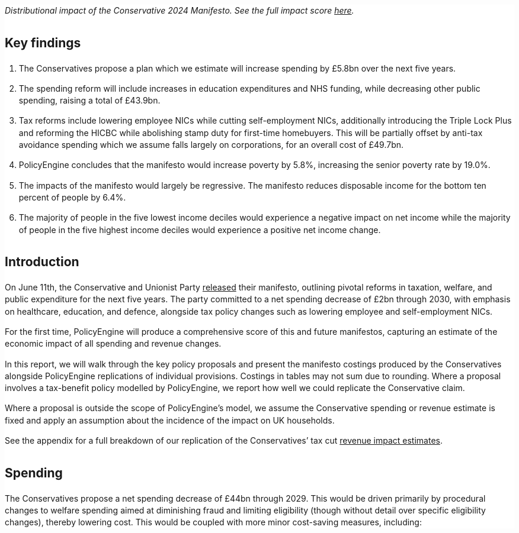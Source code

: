 _Distributional impact of the Conservative 2024 Manifesto. See the full impact score [here](https://policyengine.org/uk/policy?focus=policyOutput.distributionalImpact.incomeDecile.relative&reform=58041&region=uk&timePeriod=2029&baseline=1)._

## Key findings

1. The Conservatives propose a plan which we estimate will increase spending by £5.8bn over the next five years.

2. The spending reform will include increases in education expenditures and NHS funding, while decreasing other public spending, raising a total of £43.9bn.

3. Tax reforms include lowering employee NICs while cutting self-employment NICs, additionally introducing the Triple Lock Plus and reforming the HICBC while abolishing stamp duty for first-time homebuyers. This will be partially offset by anti-tax avoidance spending which we assume falls largely on corporations, for an overall cost of £49.7bn.

4. PolicyEngine concludes that the manifesto would increase poverty by 5.8%, increasing the senior poverty rate by 19.0%.

5. The impacts of the manifesto would largely be regressive. The manifesto reduces disposable income for the bottom ten percent of people by 6.4%.

6. The majority of people in the five lowest income deciles would experience a negative impact on net income while the majority of people in the five highest income deciles would experience a positive net income change.

## Introduction

On June 11th, the Conservative and Unionist Party [released](https://manifesto.conservatives.com/) their manifesto, outlining pivotal reforms in taxation, welfare, and public expenditure for the next five years. The party committed to a net spending decrease of £2bn through 2030, with emphasis on healthcare, education, and defence, alongside tax policy changes such as lowering employee and self-employment NICs.

For the first time, PolicyEngine will produce a comprehensive score of this and future manifestos, capturing an estimate of the economic impact of all spending and revenue changes.

In this report, we will walk through the key policy proposals and present the manifesto costings produced by the Conservatives alongside PolicyEngine replications of individual provisions. Costings in tables may not sum due to rounding. Where a proposal involves a tax-benefit policy modelled by PolicyEngine, we report how well we could replicate the Conservative claim.

Where a proposal is outside the scope of PolicyEngine’s model, we assume the Conservative spending or revenue estimate is fixed and apply an assumption about the incidence of the impact on UK households.

See the appendix for a full breakdown of our replication of the Conservatives’ tax cut [revenue impact estimates](https://public.conservatives.com/static/documents/GE2024/Conservative-Costings-Document-GE2024.pdf).

## Spending

The Conservatives propose a net spending decrease of £44bn through 2029. This would be driven primarily by procedural changes to welfare spending aimed at diminishing fraud and limiting eligibility (though without detail over specific eligibility changes), thereby lowering cost. This would be coupled with more minor cost-saving measures, including:
